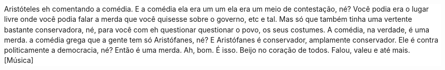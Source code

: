 Aristóteles
eh comentando a comédia. E a comédia
ela
era um um
ela era um meio de contestação, né? Você
podia era o lugar livre onde você podia
falar a merda que você quisesse sobre o
governo, etc e tal. Mas só que também
tinha uma vertente bastante
conservadora, né, para você com eh
questionar questionar o povo, os seus
costumes. A comédia, na verdade, é uma
merda. a comédia grega que a gente tem
só Aristófanes, né? E Aristófanes é
conservador, amplamente conservador. Ele
é contra politicamente a democracia, né?
Então é uma merda. Ah, bom. É isso.
Beijo no coração de todos. Falou, valeu
e até
mais.
[Música]